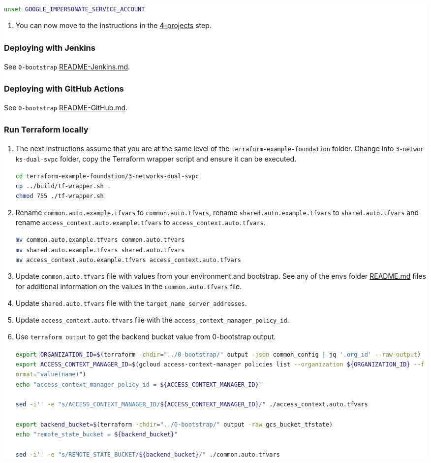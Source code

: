    ```bash
   unset GOOGLE_IMPERSONATE_SERVICE_ACCOUNT
   ```

1. You can now move to the instructions in the [4-projects](../4-projects/README.md) step.

### Deploying with Jenkins

See `0-bootstrap` [README-Jenkins.md](../0-bootstrap/README-Jenkins.md#deploying-step-3-networks-dual-svpc).

### Deploying with GitHub Actions

See `0-bootstrap` [README-GitHub.md](../0-bootstrap/README-GitHub.md#deploying-step-3-networks-dual-svpc).

### Run Terraform locally

1. The next instructions assume that you are at the same level of the `terraform-example-foundation` folder. Change into `3-networks-dual-svpc` folder, copy the Terraform wrapper script and ensure it can be executed.

   ```bash
   cd terraform-example-foundation/3-networks-dual-svpc
   cp ../build/tf-wrapper.sh .
   chmod 755 ./tf-wrapper.sh
   ```

1. Rename `common.auto.example.tfvars` to `common.auto.tfvars`, rename `shared.auto.example.tfvars` to `shared.auto.tfvars` and rename `access_context.auto.example.tfvars` to `access_context.auto.tfvars`.

   ```bash
   mv common.auto.example.tfvars common.auto.tfvars
   mv shared.auto.example.tfvars shared.auto.tfvars
   mv access_context.auto.example.tfvars access_context.auto.tfvars
   ```

1. Update `common.auto.tfvars` file with values from your environment and bootstrap. See any of the envs folder [README.md](./envs/production/README.md) files for additional information on the values in the `common.auto.tfvars` file.
1. Update `shared.auto.tfvars` file with the `target_name_server_addresses`.
1. Update `access_context.auto.tfvars` file with the `access_context_manager_policy_id`.
1. Use `terraform output` to get the backend bucket value from 0-bootstrap output.

   ```bash
   export ORGANIZATION_ID=$(terraform -chdir="../0-bootstrap/" output -json common_config | jq '.org_id' --raw-output)
   export ACCESS_CONTEXT_MANAGER_ID=$(gcloud access-context-manager policies list --organization ${ORGANIZATION_ID} --format="value(name)")
   echo "access_context_manager_policy_id = ${ACCESS_CONTEXT_MANAGER_ID}"

   sed -i'' -e "s/ACCESS_CONTEXT_MANAGER_ID/${ACCESS_CONTEXT_MANAGER_ID}/" ./access_context.auto.tfvars

   export backend_bucket=$(terraform -chdir="../0-bootstrap/" output -raw gcs_bucket_tfstate)
   echo "remote_state_bucket = ${backend_bucket}"

   sed -i'' -e "s/REMOTE_STATE_BUCKET/${backend_bucket}/" ./common.auto.tfvars
   ````

